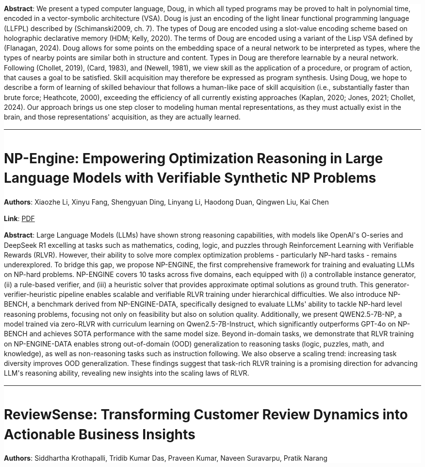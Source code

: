 **Abstract**: We present a typed computer language, Doug, in which all typed programs may be proved to halt in polynomial time, encoded in a vector-symbolic architecture (VSA). Doug is just an encoding of the light linear functional programming language (LLFPL) described by (Schimanski2009, ch. 7). The types of Doug are encoded using a slot-value encoding scheme based on holographic declarative memory (HDM; Kelly, 2020). The terms of Doug are encoded using a variant of the Lisp VSA defined by (Flanagan, 2024). Doug allows for some points on the embedding space of a neural network to be interpreted as types, where the types of nearby points are similar both in structure and content. Types in Doug are therefore learnable by a neural network. Following (Chollet, 2019), (Card, 1983), and (Newell, 1981), we view skill as the application of a procedure, or program of action, that causes a goal to be satisfied. Skill acquisition may therefore be expressed as program synthesis. Using Doug, we hope to describe a form of learning of skilled behaviour that follows a human-like pace of skill acquisition (i.e., substantially faster than brute force; Heathcote, 2000), exceeding the efficiency of all currently existing approaches (Kaplan, 2020; Jones, 2021; Chollet, 2024). Our approach brings us one step closer to modeling human mental representations, as they must actually exist in the brain, and those representations' acquisition, as they are actually learned. 

---
# NP-Engine: Empowering Optimization Reasoning in Large Language Models with Verifiable Synthetic NP Problems 

**Authors**: Xiaozhe Li, Xinyu Fang, Shengyuan Ding, Linyang Li, Haodong Duan, Qingwen Liu, Kai Chen  

**Link**: [PDF](https://arxiv.org/pdf/2510.16476)  

**Abstract**: Large Language Models (LLMs) have shown strong reasoning capabilities, with models like OpenAI's O-series and DeepSeek R1 excelling at tasks such as mathematics, coding, logic, and puzzles through Reinforcement Learning with Verifiable Rewards (RLVR). However, their ability to solve more complex optimization problems - particularly NP-hard tasks - remains underexplored. To bridge this gap, we propose NP-ENGINE, the first comprehensive framework for training and evaluating LLMs on NP-hard problems. NP-ENGINE covers 10 tasks across five domains, each equipped with (i) a controllable instance generator, (ii) a rule-based verifier, and (iii) a heuristic solver that provides approximate optimal solutions as ground truth. This generator-verifier-heuristic pipeline enables scalable and verifiable RLVR training under hierarchical difficulties. We also introduce NP-BENCH, a benchmark derived from NP-ENGINE-DATA, specifically designed to evaluate LLMs' ability to tackle NP-hard level reasoning problems, focusing not only on feasibility but also on solution quality. Additionally, we present QWEN2.5-7B-NP, a model trained via zero-RLVR with curriculum learning on Qwen2.5-7B-Instruct, which significantly outperforms GPT-4o on NP-BENCH and achieves SOTA performance with the same model size. Beyond in-domain tasks, we demonstrate that RLVR training on NP-ENGINE-DATA enables strong out-of-domain (OOD) generalization to reasoning tasks (logic, puzzles, math, and knowledge), as well as non-reasoning tasks such as instruction following. We also observe a scaling trend: increasing task diversity improves OOD generalization. These findings suggest that task-rich RLVR training is a promising direction for advancing LLM's reasoning ability, revealing new insights into the scaling laws of RLVR. 

---
# ReviewSense: Transforming Customer Review Dynamics into Actionable Business Insights 

**Authors**: Siddhartha Krothapalli, Tridib Kumar Das, Praveen Kumar, Naveen Suravarpu, Pratik Narang  
